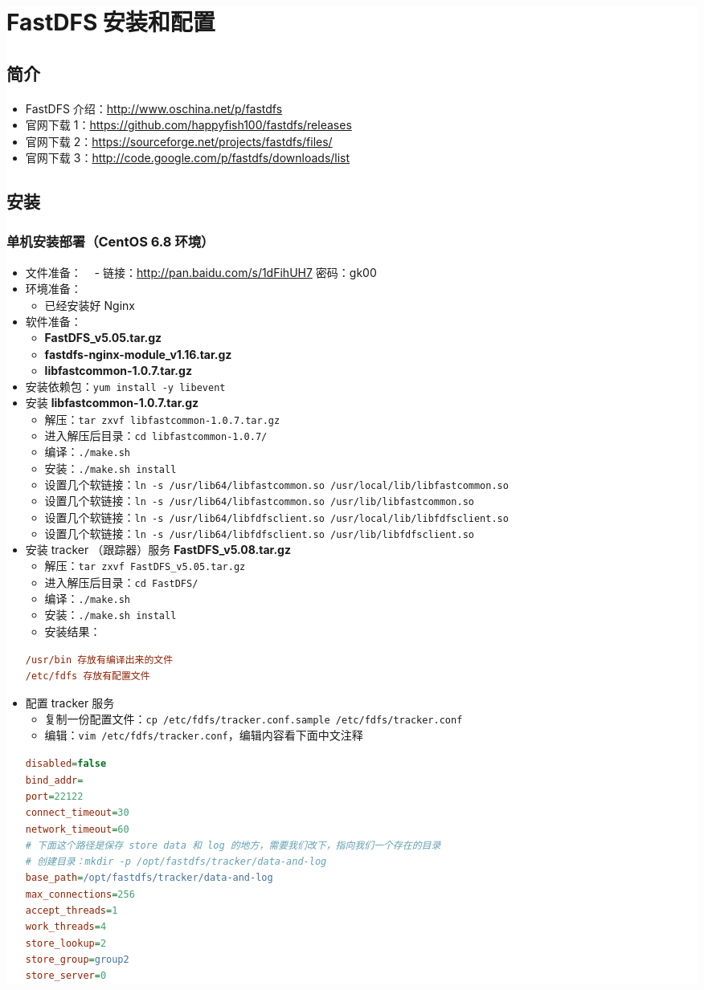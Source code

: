 # FastDFS 安装和配置


## 简介

- FastDFS 介绍：<http://www.oschina.net/p/fastdfs>
- 官网下载 1：<https://github.com/happyfish100/fastdfs/releases>
- 官网下载 2：<https://sourceforge.net/projects/fastdfs/files/>
- 官网下载 3：<http://code.google.com/p/fastdfs/downloads/list>

## 安装
### 单机安装部署（CentOS 6.8 环境）
- 文件准备：
    - 链接：http://pan.baidu.com/s/1dFihUH7 密码：gk00
- 环境准备：
    - 已经安装好 Nginx
- 软件准备：
    - **FastDFS_v5.05.tar.gz**
    - **fastdfs-nginx-module_v1.16.tar.gz**
    - **libfastcommon-1.0.7.tar.gz**
- 安装依赖包：`yum install -y libevent`
- 安装 **libfastcommon-1.0.7.tar.gz**
    - 解压：`tar zxvf libfastcommon-1.0.7.tar.gz`
    - 进入解压后目录：`cd libfastcommon-1.0.7/`
    - 编译：`./make.sh`
    - 安装：`./make.sh install`
    - 设置几个软链接：`ln -s /usr/lib64/libfastcommon.so /usr/local/lib/libfastcommon.so`  
    - 设置几个软链接：`ln -s /usr/lib64/libfastcommon.so /usr/lib/libfastcommon.so`  
    - 设置几个软链接：`ln -s /usr/lib64/libfdfsclient.so /usr/local/lib/libfdfsclient.so`  
    - 设置几个软链接：`ln -s /usr/lib64/libfdfsclient.so /usr/lib/libfdfsclient.so` 
- 安装 tracker （跟踪器）服务 **FastDFS_v5.08.tar.gz**
    - 解压：`tar zxvf FastDFS_v5.05.tar.gz`
    - 进入解压后目录：`cd FastDFS/`
    - 编译：`./make.sh`
    - 安装：`./make.sh install`
    - 安装结果：
    ``` ini
    /usr/bin 存放有编译出来的文件
    /etc/fdfs 存放有配置文件
    ```
- 配置 tracker 服务
    - 复制一份配置文件：`cp /etc/fdfs/tracker.conf.sample /etc/fdfs/tracker.conf`
    - 编辑：`vim /etc/fdfs/tracker.conf`，编辑内容看下面中文注释
    ``` ini
    disabled=false
    bind_addr=
    port=22122
    connect_timeout=30
    network_timeout=60
    # 下面这个路径是保存 store data 和 log 的地方，需要我们改下，指向我们一个存在的目录
    # 创建目录：mkdir -p /opt/fastdfs/tracker/data-and-log
    base_path=/opt/fastdfs/tracker/data-and-log
    max_connections=256
    accept_threads=1
    work_threads=4
    store_lookup=2
    store_group=group2
    store_server=0
